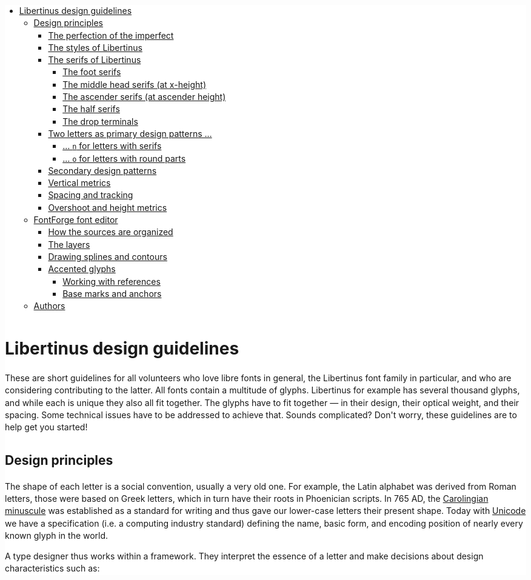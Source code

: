 



- [Libertinus design guidelines](#libertinus-design-guidelines)
	- [Design principles](#design-principles)
		- [The perfection of the imperfect](#the-perfection-of-the-imperfect)
		- [The styles of Libertinus](#the-styles-of-libertinus)
		- [The serifs of Libertinus](#the-serifs-of-libertinus)
			- [The foot serifs](#the-foot-serifs)
			- [The middle head serifs (at x-height)](#the-middle-head-serifs-at-x-height)
			- [The ascender serifs (at ascender height)](#the-ascender-serifs-at-ascender-height)
			- [The half serifs](#the-half-serifs)
			- [The drop terminals](#the-drop-terminals)
		- [Two letters as primary design patterns ...](#two-letters-as-primary-design-patterns-)
			- [... `n` for letters with serifs](#-n-for-letters-with-serifs)
			- [... `o` for letters with round parts](#-o-for-letters-with-round-parts)
		- [Secondary design patterns](#secondary-design-patterns)
		- [Vertical metrics](#vertical-metrics)
		- [Spacing and tracking](#spacing-and-tracking)
		- [Overshoot and height metrics](#overshoot-and-height-metrics)
	- [FontForge font editor](#fontforge-font-editor)
		- [How the sources are organized](#how-the-sources-are-organized)
		- [The layers](#the-layers)
		- [Drawing splines and contours](#drawing-splines-and-contours)
		- [Accented glyphs](#accented-glyphs)
			- [Working with references](#working-with-references)
			- [Base marks and anchors](#base-marks-and-anchors)
	- [Authors](#authors)



# Libertinus design guidelines

These are short guidelines for all volunteers who love libre fonts in general, the Libertinus font family in particular, and who are considering contributing to the latter.
All fonts contain a multitude of glyphs. Libertinus for example has several thousand glyphs, and while each is unique they also all fit together. The glyphs have to fit together — in their design, their optical weight, and their spacing. Some technical issues have to be addressed to achieve that.
Sounds complicated? Don't worry, these guidelines are to help get you started!

## Design principles

The shape of each letter is a social convention, usually a very old one. For example, the Latin alphabet was derived from Roman letters, those were based on Greek letters, which in turn have their roots in Phoenician scripts. In 765 AD, the [Carolingian minuscule](https://en.wikipedia.org/wiki/Carolingian_minuscule) was established as a standard for writing and thus gave our lower-case letters their present shape. Today with [Unicode]( http://www.unicode.org) we have a specification (i.e. a computing industry standard) defining the name, basic form, and encoding position of nearly every known glyph in the world.

A type designer thus works within a framework. They interpret the essence of a letter and make decisions about design characteristics such as:
